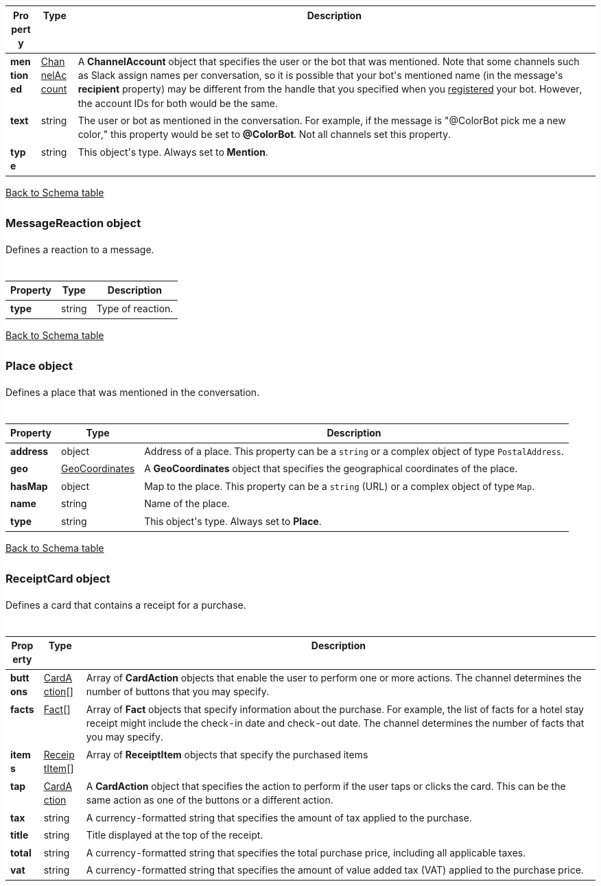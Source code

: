 |          Property          |                   Type                   |                                                                                                                                                                                                                           Description                                                                                                                                                                                                                            |
|----------------------------|------------------------------------------|------------------------------------------------------------------------------------------------------------------------------------------------------------------------------------------------------------------------------------------------------------------------------------------------------------------------------------------------------------------------------------------------------------------------------------------------------------------|
| <strong>mentioned</strong> | [ChannelAccount](#channelaccount-object) | A <strong>ChannelAccount</strong> object that specifies the user or the bot that was mentioned. Note that some channels such as Slack assign names per conversation, so it is possible that your bot's mentioned name (in the message's <strong>recipient</strong> property) may be different from the handle that you specified when you [registered](../bot-service-quickstart-registration.md) your bot. However, the account IDs for both would be the same. |
|   <strong>text</strong>    |                  string                  |                                                                                                                         The user or bot as mentioned in the conversation. For example, if the message is "@ColorBot pick me a new color," this property would be set to <strong>@ColorBot</strong>. Not all channels set this property.                                                                                                                          |
|   <strong>type</strong>    |                  string                  |                                                                                                                                                                                                   This object's type. Always set to <strong>Mention</strong>.                                                                                                                                                                                                    |

<a href="#objects">Back to Schema table</a>

### MessageReaction object
Defines a reaction to a message.<br/><br/> 

| Property | Type | Description |
|----|----|----|
| **type** | string | Type of reaction. |

<a href="#objects">Back to Schema table</a>

### Place object
Defines a place that was mentioned in the conversation.<br/><br/> 

| Property | Type | Description |
|----|----|----|
| **address** | object |  Address of a place. This property can be a `string` or a complex object of type `PostalAddress`. |
| **geo** | [GeoCoordinates](#geocoordinates-object) | A **GeoCoordinates** object that specifies the geographical coordinates of the place. |
| **hasMap** | object | Map to the place. This property can be a `string` (URL) or a complex object of type `Map`. |
| **name** | string | Name of the place. |
| **type** | string | This object's type. Always set to **Place**. |

<a href="#objects">Back to Schema table</a>

### ReceiptCard object
Defines a card that contains a receipt for a purchase.<br/><br/>

| Property | Type | Description |
|----|----|----|
| **buttons** | [CardAction](#cardaction-object)[] | Array of **CardAction** objects that enable the user to perform one or more actions. The channel determines the number of buttons that you may specify. |
| **facts** | [Fact](#fact-object)[] | Array of **Fact** objects that specify information about the purchase. For example, the list of facts for a hotel stay receipt might include the check-in date and check-out date. The channel determines the number of facts that you may specify. |
| **items** | [ReceiptItem](#receiptitem-object)[] | Array of **ReceiptItem** objects that specify the purchased items |
| **tap** | [CardAction](#cardaction-object) | A **CardAction** object that specifies the action to perform if the user taps or clicks the card. This can be the same action as one of the buttons or a different action. |
| **tax** | string | A currency-formatted string that specifies the amount of tax applied to the purchase. |
| **title** | string | Title displayed at the top of the receipt. |
| **total** | string | A currency-formatted string that specifies the total purchase price, including all applicable taxes. |
| **vat** | string | A currency-formatted string that specifies the amount of value added tax (VAT) applied to the purchase price. |
